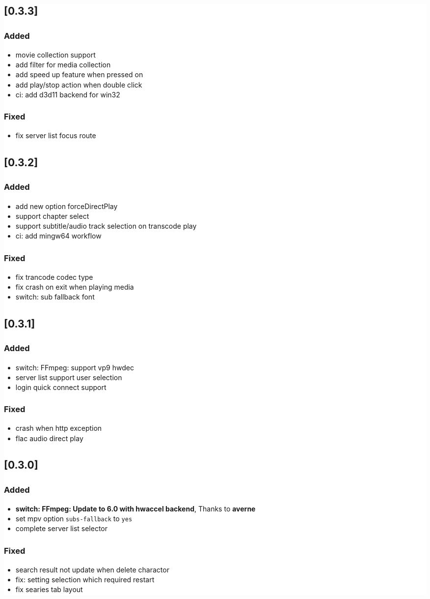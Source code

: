 ## [0.3.3]

### Added

* movie collection support
* add filter for media collection
* add speed up feature when pressed on
* add play/stop action when double click
* ci: add d3d11 backend for win32

### Fixed

* fix server list focus route

## [0.3.2]

### Added

* add new option forceDirectPlay
* support chapter select
* support subtitle/audio track selection on transcode play
* ci: add mingw64 workflow

### Fixed

* fix trancode codec type
* fix crash on exit when playing media
* switch: sub fallback font

## [0.3.1]

### Added

* switch: FFmpeg: support vp9 hwdec
* server list support user selection
* login quick connect support

### Fixed

* crash when http exception
* flac audio direct play

## [0.3.0]

### Added

* **switch: FFmpeg: Update to 6.0 with hwaccel backend**, Thanks to **averne**
* set mpv option `subs-fallback` to `yes`
* complete server list selector

### Fixed

* search result not update when delete charactor
* fix: setting selection which required restart
* fix searies tab layout
